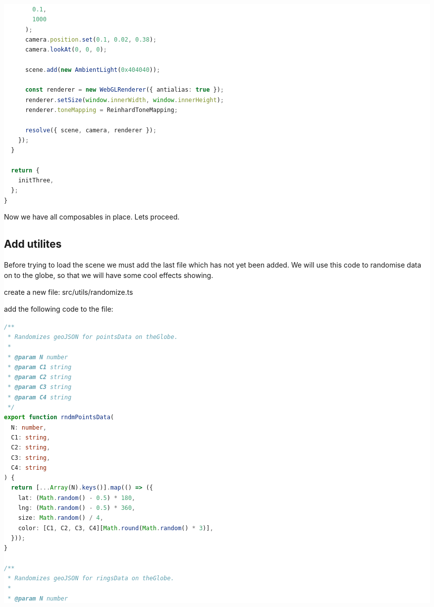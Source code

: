 ```ts
        0.1,
        1000
      );
      camera.position.set(0.1, 0.02, 0.38);
      camera.lookAt(0, 0, 0);

      scene.add(new AmbientLight(0x404040));

      const renderer = new WebGLRenderer({ antialias: true });
      renderer.setSize(window.innerWidth, window.innerHeight);
      renderer.toneMapping = ReinhardToneMapping;

      resolve({ scene, camera, renderer });
    });
  }

  return {
    initThree,
  };
}

```

Now we have all composables in place.
Lets proceed.


## Add utilites
Before trying to load the scene we must add the last file which has not yet been added.
We will use this code to randomise data on to the globe, so that we will have some cool effects showing.

create a new file: src/utils/randomize.ts

add the following code to the file:

```ts
/**
 * Randomizes geoJSON for pointsData on theGlobe.
 *
 * @param N number
 * @param C1 string
 * @param C2 string
 * @param C3 string
 * @param C4 string
 */
export function rndmPointsData(
  N: number,
  C1: string,
  C2: string,
  C3: string,
  C4: string
) {
  return [...Array(N).keys()].map(() => ({
    lat: (Math.random() - 0.5) * 180,
    lng: (Math.random() - 0.5) * 360,
    size: Math.random() / 4,
    color: [C1, C2, C3, C4][Math.round(Math.random() * 3)],
  }));
}

/**
 * Randomizes geoJSON for ringsData on theGlobe.
 *
 * @param N number
```